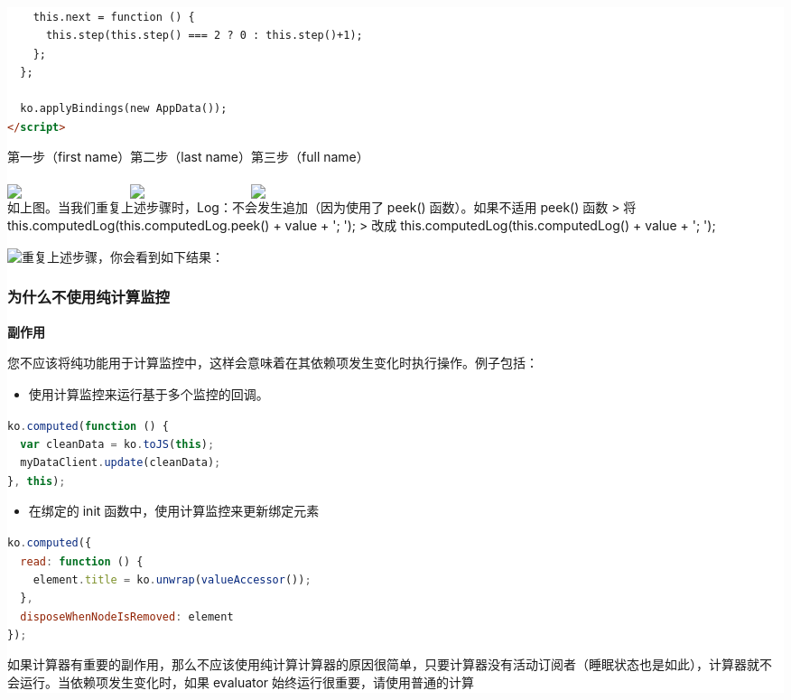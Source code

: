```html
    this.next = function () {
      this.step(this.step() === 2 ? 0 : this.step()+1);
    };
  };

  ko.applyBindings(new AppData());
</script>
```
<div style="display: flex;">
  <div style="display: flex; flex-direction: column;">
    <div style="height: 40px;">第一步（first name）</div>
    <img src="https://cyanbaby.github.io/blog-images/knockoutjs-chuliu/img_06.png" align="left" />
  </div>
  <div style="display: flex; flex-direction: column;">
    <div style="height: 40px;">第二步（last name）</div>
    <img src="https://cyanbaby.github.io/blog-images/knockoutjs-chuliu/img_07.png" align="left" />
  </div>
  <div style="display: flex; flex-direction: column;">
    <div style="height: 40px;">第三步（full name）</div>
    <img src="https://cyanbaby.github.io/blog-images/knockoutjs-chuliu/img_08.png" align="left" />
  </div>
</div>
如上图。当我们重复上述步骤时，Log：不会发生追加（因为使用了 peek() 函数）。如果不适用 peek() 函数
> 将    this.computedLog(this.computedLog.peek() + value + '; '); 
> 改成 this.computedLog(this.computedLog() + value + '; ');

重复上述步骤，你会看到如下结果：
<img src="https://cyanbaby.github.io/blog-images/knockoutjs-chuliu/img_09.png" align="left" />

                             

### 为什么不使用纯计算监控
**副作用**

您不应该将纯功能用于计算监控中，这样会意味着在其依赖项发生变化时执行操作。例子包括：
- 使用计算监控来运行基于多个监控的回调。
```js
ko.computed(function () {
  var cleanData = ko.toJS(this);
  myDataClient.update(cleanData);
}, this);
```

- 在绑定的 init 函数中，使用计算监控来更新绑定元素
```js
ko.computed({
  read: function () {
    element.title = ko.unwrap(valueAccessor());
  },
  disposeWhenNodeIsRemoved: element
});
```
如果计算器有重要的副作用，那么不应该使用纯计算计算器的原因很简单，只要计算器没有活动订阅者（睡眠状态也是如此），计算器就不会运行。当依赖项发生变化时，如果 evaluator 始终运行很重要，请使用普通的计算
